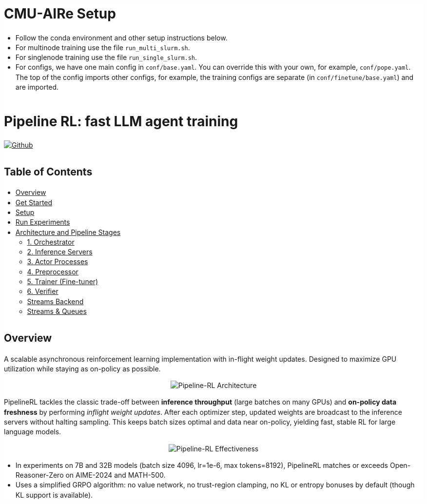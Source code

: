 # CMU-AIRe Setup

- Follow the conda environment and other setup instructions below. 
- For multinode training use the file ```run_multi_slurm.sh```.
- For singlenode training use the file ```run_single_slurm.sh```.
- For configs, we have one main config in ```conf/base.yaml```. You can override this with your own, for example,  ```conf/pope.yaml```. The top of the config imports other configs, for example, the training configs are separate (in ```conf/finetune/base.yaml```) and are imported.


# Pipeline RL: fast LLM agent training

[![Github](https://img.shields.io/badge/HF%20Blog%20Post-0000)](https://huggingface.co/blog/ServiceNow/pipelinerl/)

## Table of Contents

- [Overview](#overview)
- [Get Started](#get-started)
- [Setup](#setup)
- [Run Experiments](#run-experiments)
- [Architecture and Pipeline Stages](#architecture-and-pipeline-stages)
  - [1. Orchestrator](#1-orchestrator)
  - [2. Inference Servers](#2-inference-servers)
  - [3. Actor Processes](#3-actor-processes)
  - [4. Preprocessor](#4-preprocessor)
  - [5. Trainer (Fine-tuner)](#5-trainer-fine-tuner)
  - [6. Verifier](#6-verifier)
  - [Streams Backend](#streams-backend)
  - [Streams & Queues](#streams--queues)

## Overview

A scalable asynchronous reinforcement learning implementation with in-flight weight updates. Designed to maximize GPU utilization while staying as on-policy as possible.

<p align="center">
    <img src="assets/figure1.jpg" alt="Pipeline-RL Architecture" width="600">
</p>

PipelineRL tackles the classic trade-off between **inference throughput** (large batches on many GPUs) and **on-policy data freshness** by performing _inflight weight updates_. After each optimizer step, updated weights are broadcast to the inference servers without halting sampling. This keeps batch sizes optimal and data near on-policy, yielding fast, stable RL for large language models.

<p align="center">
    <img src="assets/losses.png" alt="Pipeline-RL Effectiveness" width="600">
</p>

- In experiments on 7B and 32B models (batch size 4096, lr=1e-6, max tokens=8192), PipelineRL matches or exceeds Open-Reasoner-Zero on AIME-2024 and MATH-500.
- Uses a simplified GRPO algorithm: no value network, no trust-region clamping, no KL or entropy bonuses by default (though KL support is available).
